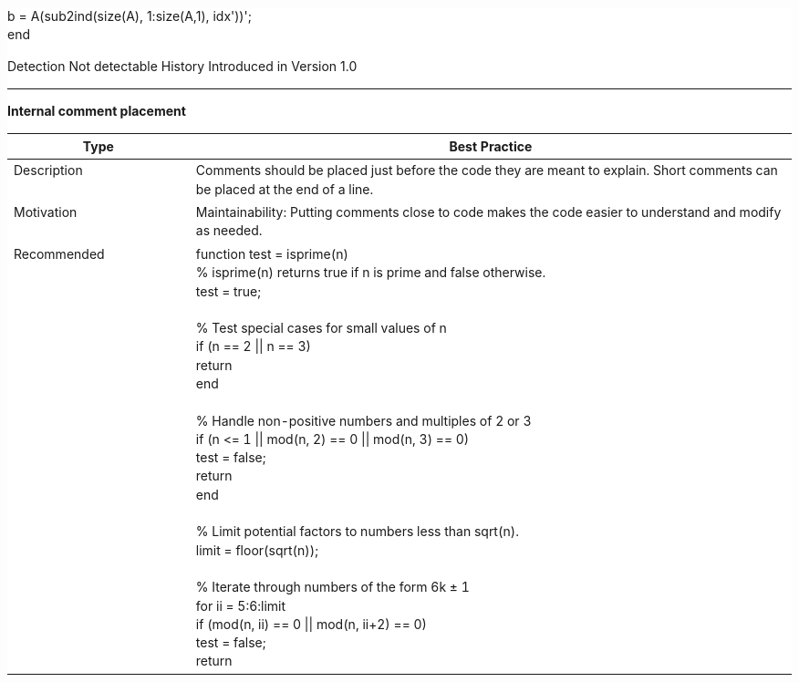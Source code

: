 b = A(sub2ind(size(A), 1:size(A,1), idx'))';<br />
end</p></td>
</tr>
<tr>
<td>Detection</td>
<td>Not detectable</td>
</tr>
<tr>
<td>History</td>
<td>Introduced in Version 1.0</td>
</tr>
</tbody>
</table>

**  **

**Internal comment placement**

<table>
<colgroup>
<col style="width: 23%" />
<col style="width: 76%" />
</colgroup>
<thead>
<tr>
<th>Type</th>
<th>Best Practice</th>
</tr>
</thead>
<tbody>
<tr>
<td>Description</td>
<td>Comments should be placed just before the code they are meant to
explain. Short comments can be placed at the end of a line.</td>
</tr>
<tr>
<td>Motivation</td>
<td>Maintainability: Putting comments close to code makes the code
easier to understand and modify as needed.</td>
</tr>
<tr>
<td>Recommended</td>
<td>function test = isprime(n)<br />
% isprime(n) returns true if n is prime and false otherwise.<br />
test = true;<br />
<br />
% Test special cases for small values of n<br />
if (n == 2 || n == 3)<br />
return<br />
end<br />
<br />
% Handle non-positive numbers and multiples of 2 or 3<br />
if (n &lt;= 1 || mod(n, 2) == 0 || mod(n, 3) == 0)<br />
test = false;<br />
return<br />
end<br />
<br />
% Limit potential factors to numbers less than sqrt(n).<br />
limit = floor(sqrt(n));<br />
<br />
% Iterate through numbers of the form 6k ± 1<br />
for ii = 5:6:limit<br />
if (mod(n, ii) == 0 || mod(n, ii+2) == 0)<br />
test = false;<br />
return<br />